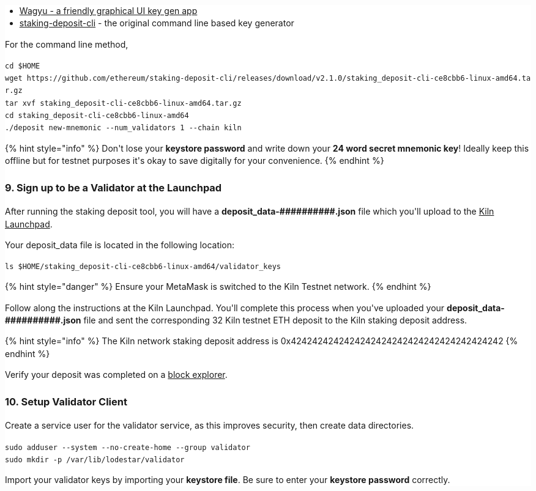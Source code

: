* [Wagyu - a friendly graphical UI key gen app](https://github.com/stake-house/wagyu-key-gen)
* [staking-deposit-cli](https://github.com/ethereum/staking-deposit-cli/releases) - the original command line based key generator

For the command line method,

```shell
cd $HOME
wget https://github.com/ethereum/staking-deposit-cli/releases/download/v2.1.0/staking_deposit-cli-ce8cbb6-linux-amd64.tar.gz
tar xvf staking_deposit-cli-ce8cbb6-linux-amd64.tar.gz
cd staking_deposit-cli-ce8cbb6-linux-amd64
./deposit new-mnemonic --num_validators 1 --chain kiln
```

{% hint style="info" %}
Don't lose your **keystore password** and write down your **24 word secret mnemonic key**! Ideally keep this offline but for testnet purposes it's okay to save digitally for your convenience.
{% endhint %}

### 9. Sign up to be a Validator at the Launchpad

After running the staking deposit tool, you will have a **deposit\_data-##########.json** file which you'll upload to the [Kiln Launchpad](https://kiln.launchpad.ethereum.org/en/).

Your deposit\_data file is located in the following location:

```shell
ls $HOME/staking_deposit-cli-ce8cbb6-linux-amd64/validator_keys
```

{% hint style="danger" %}
Ensure your MetaMask is switched to the Kiln Testnet network.
{% endhint %}

Follow along the instructions at the Kiln Launchpad. You'll complete this process when you've uploaded your **deposit\_data-##########.json** file and sent the corresponding 32 Kiln testnet ETH deposit to the Kiln staking deposit address.

{% hint style="info" %}
The Kiln network staking deposit address is 0x4242424242424242424242424242424242424242
{% endhint %}

Verify your deposit was completed on a [block explorer](https://explorer.kiln.themerge.dev/address/0x4242424242424242424242424242424242424242/transactions).

### 10. Setup Validator Client

Create a service user for the validator service, as this improves security, then create data directories.

```
sudo adduser --system --no-create-home --group validator
sudo mkdir -p /var/lib/lodestar/validator
```

Import your validator keys by importing your **keystore file**. Be sure to enter your **keystore password** correctly.
